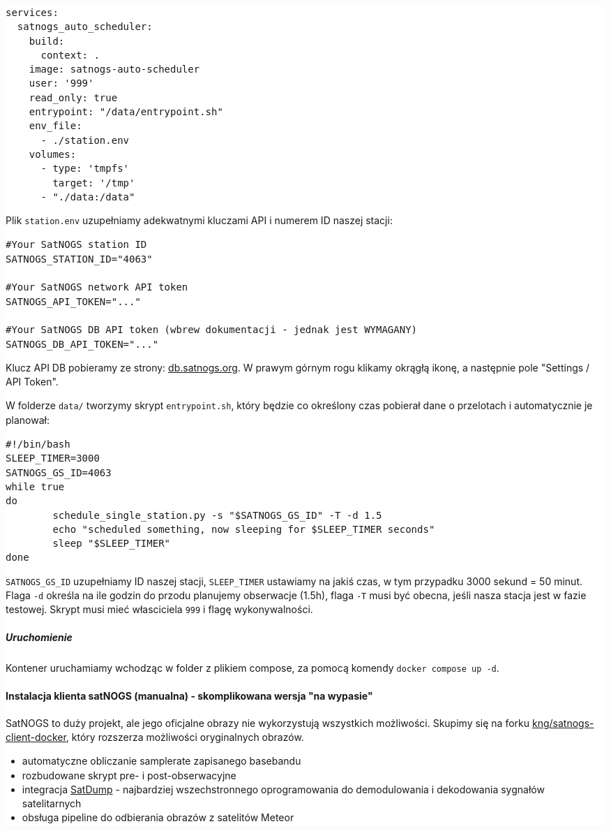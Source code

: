 <pre>
services:
  satnogs_auto_scheduler:
    build:
      context: .
    image: satnogs-auto-scheduler
    user: '999'
    read_only: true
    entrypoint: "/data/entrypoint.sh"
    env_file:
      - ./station.env
    volumes:
      - type: 'tmpfs'
        target: '/tmp'
      - "./data:/data"
</pre>

Plik `station.env` uzupełniamy adekwatnymi kluczami API i numerem ID naszej stacji:
<pre>
#Your SatNOGS station ID
SATNOGS_STATION_ID="4063"

#Your SatNOGS network API token
SATNOGS_API_TOKEN="..."

#Your SatNOGS DB API token (wbrew dokumentacji - jednak jest WYMAGANY)
SATNOGS_DB_API_TOKEN="..."
</pre>
Klucz API DB pobieramy ze strony: [db.satnogs.org](https://db.satnogs.org/). W prawym górnym rogu klikamy okrągłą ikonę, a następnie pole "Settings / API Token".

W folderze `data/` tworzymy skrypt `entrypoint.sh`, który będzie co określony czas pobierał dane o przelotach i automatycznie je planował:

<pre>
#!/bin/bash
SLEEP_TIMER=3000
SATNOGS_GS_ID=4063
while true
do
        schedule_single_station.py -s "$SATNOGS_GS_ID" -T -d 1.5
        echo "scheduled something, now sleeping for $SLEEP_TIMER seconds"
        sleep "$SLEEP_TIMER"
done
</pre>
`SATNOGS_GS_ID` uzupełniamy ID naszej stacji, `SLEEP_TIMER` ustawiamy na jakiś czas, w tym przypadku 3000 sekund = 50 minut. Flaga `-d` określa na ile godzin do przodu planujemy obserwacje (1.5h), flaga `-T` musi być obecna, jeśli nasza stacja jest w fazie testowej. Skrypt musi mieć własciciela `999` i flagę wykonywalności.
##### Uruchomienie
Kontener uruchamiamy wchodząc w folder z plikiem compose, za pomocą komendy `docker compose up -d`.

#### Instalacja klienta satNOGS (manualna) - skomplikowana wersja "na wypasie" 
SatNOGS to duży projekt, ale jego oficjalne obrazy nie wykorzystują wszystkich możliwości. Skupimy się na forku [kng/satnogs-client-docker](https://github.com/kng/satnogs-client-docker), który rozszerza możliwości oryginalnych obrazów. 
* automatyczne obliczanie samplerate zapisanego basebandu
* rozbudowane skrypt pre- i post-obserwacyjne
* integracja [SatDump](https://github.com/SatDump/SatDump/tree/nightly) - najbardziej wszechstronnego oprogramowania do demodulowania i dekodowania sygnałów satelitarnych
* obsługa pipeline do odbierania obrazów z satelitów Meteor 
